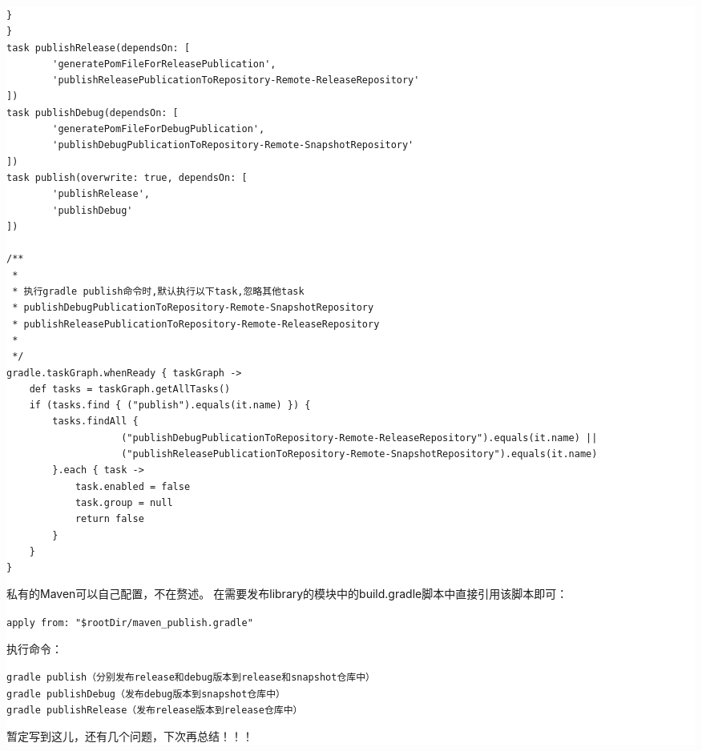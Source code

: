 
    }
	}
	task publishRelease(dependsOn: [
	        'generatePomFileForReleasePublication',
	        'publishReleasePublicationToRepository-Remote-ReleaseRepository'
	])
	task publishDebug(dependsOn: [
	        'generatePomFileForDebugPublication',
	        'publishDebugPublicationToRepository-Remote-SnapshotRepository'
	])
	task publish(overwrite: true, dependsOn: [
	        'publishRelease',
	        'publishDebug'
	])

	/**
	 *
	 * 执行gradle publish命令时,默认执行以下task,忽略其他task
	 * publishDebugPublicationToRepository-Remote-SnapshotRepository
	 * publishReleasePublicationToRepository-Remote-ReleaseRepository
	 *
	 */
	gradle.taskGraph.whenReady { taskGraph ->
	    def tasks = taskGraph.getAllTasks()
	    if (tasks.find { ("publish").equals(it.name) }) {
	        tasks.findAll {
	                    ("publishDebugPublicationToRepository-Remote-ReleaseRepository").equals(it.name) ||
	                    ("publishReleasePublicationToRepository-Remote-SnapshotRepository").equals(it.name)
	        }.each { task ->
	            task.enabled = false
	            task.group = null
	            return false
	        }
	    }
	}
私有的Maven可以自己配置，不在赘述。
在需要发布library的模块中的build.gradle脚本中直接引用该脚本即可：

	apply from: "$rootDir/maven_publish.gradle"
执行命令：

	gradle publish（分别发布release和debug版本到release和snapshot仓库中）
	gradle publishDebug（发布debug版本到snapshot仓库中）
	gradle publishRelease（发布release版本到release仓库中）

暂定写到这儿，还有几个问题，下次再总结！！！